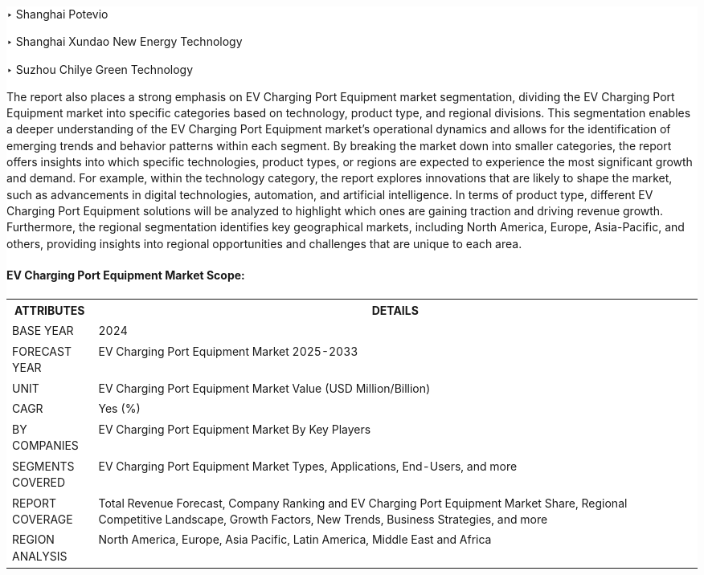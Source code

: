 ‣ Shanghai Potevio

‣ Shanghai Xundao New Energy Technology

‣ Suzhou Chilye Green Technology

The report also places a strong emphasis on EV Charging Port Equipment market segmentation, dividing the EV Charging Port Equipment market into specific categories based on technology, product type, and regional divisions. This segmentation enables a deeper understanding of the EV Charging Port Equipment market’s operational dynamics and allows for the identification of emerging trends and behavior patterns within each segment. By breaking the market down into smaller categories, the report offers insights into which specific technologies, product types, or regions are expected to experience the most significant growth and demand. For example, within the technology category, the report explores innovations that are likely to shape the market, such as advancements in digital technologies, automation, and artificial intelligence. In terms of product type, different EV Charging Port Equipment solutions will be analyzed to highlight which ones are gaining traction and driving revenue growth. Furthermore, the regional segmentation identifies key geographical markets, including North America, Europe, Asia-Pacific, and others, providing insights into regional opportunities and challenges that are unique to each area.

<h4>EV Charging Port Equipment Market Scope:</h4>
<table>
<tr>
<th>ATTRIBUTES</th>
<th>DETAILS</th>
</tr>
<tr>
<td>BASE YEAR</td>
<td>2024</td>
</tr>
<tr>
<td>FORECAST YEAR</td>
<td>EV Charging Port Equipment Market 2025-2033</td>
</tr>
<tr>
<td>UNIT</td>
<td>EV Charging Port Equipment Market Value (USD Million/Billion)</td>
<tr>
<td>CAGR</td>
<td>Yes (%)</td>
</tr>
</tr>
<tr>
<td>BY COMPANIES</td>
<td>EV Charging Port Equipment Market By Key Players</td>
</tr>
<tr>
<td>SEGMENTS COVERED</td>
<td>EV Charging Port Equipment Market Types, Applications, End-Users, and more</td>
</tr>
<tr>
<td>REPORT COVERAGE</td>
<td>Total Revenue Forecast, Company Ranking and EV Charging Port Equipment Market Share, Regional Competitive Landscape, Growth Factors, New Trends, Business Strategies, and more</td>
</tr>
<tr>
<td>REGION ANALYSIS</td>
<td>North America, Europe, Asia Pacific, Latin America, Middle East and Africa</td>
</tr>
</table>
